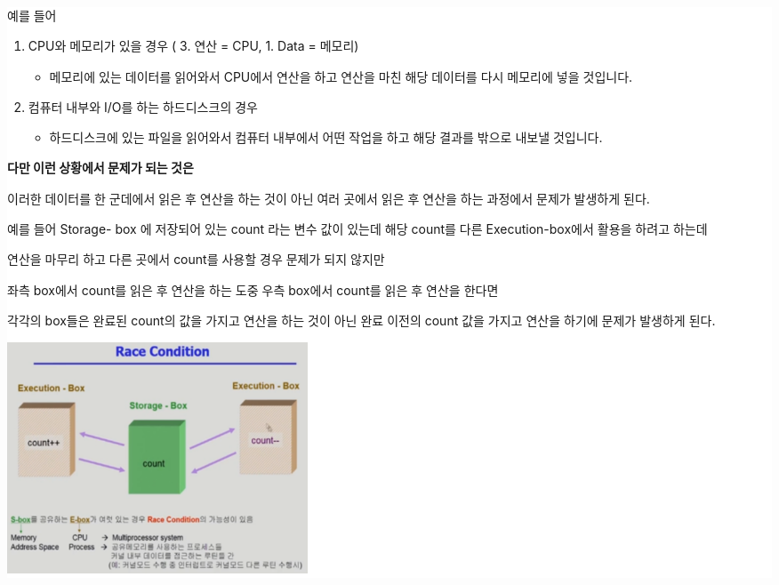 예를 들어 

1. CPU와 메모리가 있을 경우 ( 3. 연산 = CPU, 1. Data = 메모리) 

   - 메모리에 있는 데이터를 읽어와서 CPU에서 연산을 하고 연산을 마친 해당 데이터를 다시 메모리에 넣을 것입니다.

   

2. 컴퓨터 내부와 I/O를 하는 하드디스크의 경우

   - 하드디스크에 있는 파일을 읽어와서 컴퓨터 내부에서 어떤 작업을 하고 해당 결과를 밖으로 내보낼 것입니다.



**다만 이런 상황에서 문제가 되는 것은**

이러한 데이터를 한 군데에서 읽은 후 연산을 하는 것이 아닌 여러 곳에서 읽은 후 연산을 하는 과정에서 문제가 발생하게 된다.

예를 들어 Storage- box 에 저장되어 있는 count 라는 변수 값이 있는데 해당 count를 다른 Execution-box에서 활용을 하려고 하는데 

연산을 마무리 하고 다른 곳에서 count를 사용할 경우 문제가 되지 않지만 

좌측 box에서 count를 읽은 후 연산을 하는 도중 우측 box에서 count를 읽은 후 연산을 한다면 

각각의 box들은 완료된 count의 값을 가지고 연산을 하는 것이 아닌 완료 이전의 count 값을 가지고 연산을 하기에 문제가 발생하게 된다.   

<img src="CPU and IO Bursts in Program Execution.assets/race.PNG" style="zoom:33%;" />
